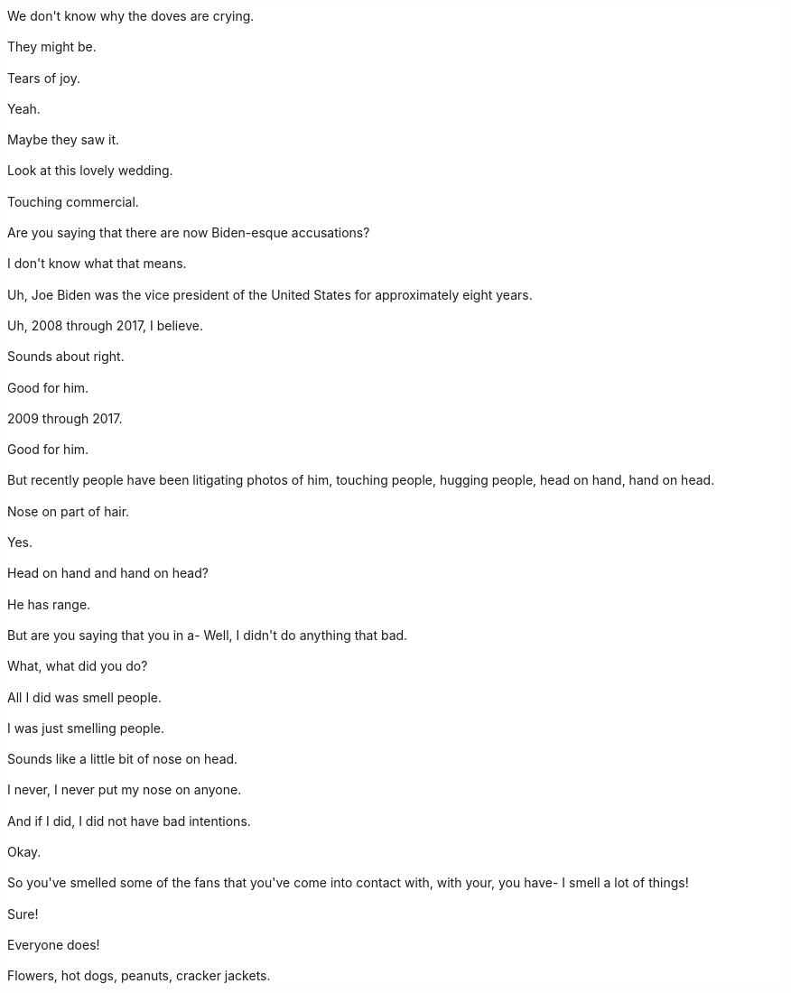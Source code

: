 We don't know why the doves are crying.

They might be.

Tears of joy.

Yeah.

Maybe they saw it.

Look at this lovely wedding.

Touching commercial.

Are you saying that there are now Biden-esque accusations?

I don't know what that means.

Uh, Joe Biden was the vice president of the United States for approximately eight years.

Uh, 2008 through 2017, I believe.

Sounds about right.

Good for him.

2009 through 2017.

Good for him.

But recently people have been litigating photos of him, touching people, hugging people, head on hand, hand on head.

Nose on part of hair.

Yes.

Head on hand and hand on head?

He has range.

But are you saying that you in a- Well, I didn't do anything that bad.

What, what did you do?

All I did was smell people.

I was just smelling people.

Sounds like a little bit of nose on head.

I never, I never put my nose on anyone.

And if I did, I did not have bad intentions.

Okay.

So you've smelled some of the fans that you've come into contact with, with your, you have- I smell a lot of things!

Sure!

Everyone does!

Flowers, hot dogs, peanuts, cracker jackets.
